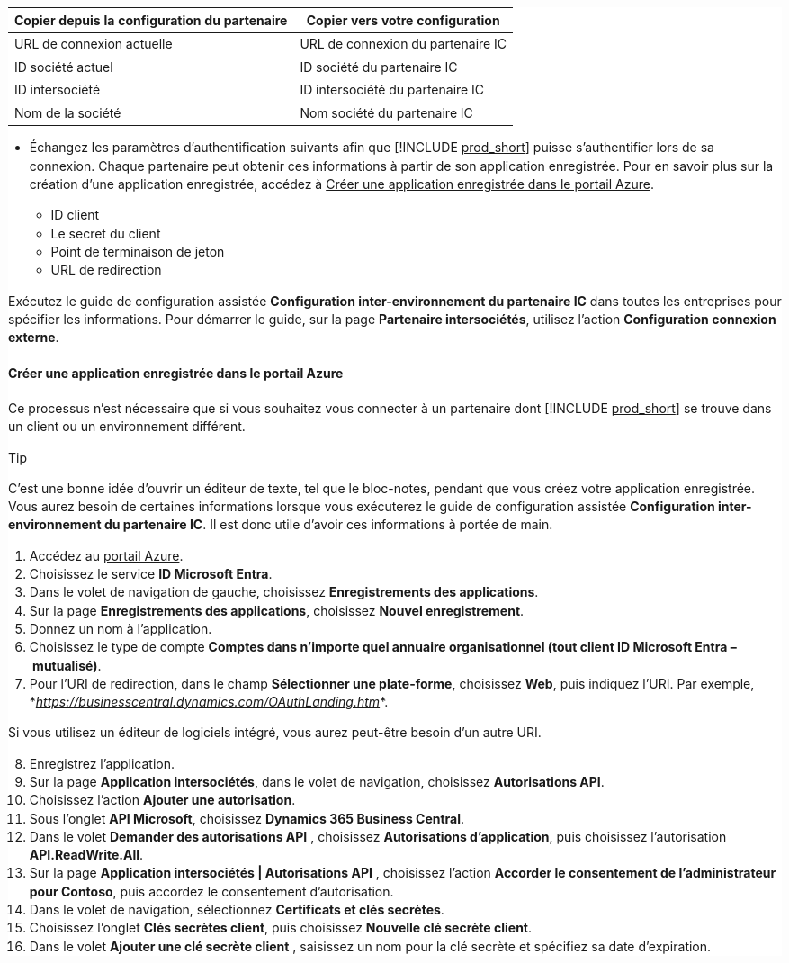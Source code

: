    |Copier depuis la configuration du partenaire  |Copier vers votre configuration  |
   |---------|---------|
   |URL de connexion actuelle     |URL de connexion du partenaire IC         |
   |ID société actuel     |ID société du partenaire IC         |
   |ID intersociété     |ID intersociété du partenaire IC         |
   |Nom de la société     |Nom société du partenaire IC         |

* Échangez les paramètres d’authentification suivants afin que [!INCLUDE [prod_short](includes/prod_short.md)] puisse s’authentifier lors de sa connexion. Chaque partenaire peut obtenir ces informations à partir de son application enregistrée. Pour en savoir plus sur la création d’une application enregistrée, accédez à [Créer une application enregistrée dans le portail Azure](#create-a-registered-app-in-azure-portal).  

  * ID client
  * Le secret du client
  * Point de terminaison de jeton
  * URL de redirection

Exécutez le guide de configuration assistée **Configuration inter-environnement du partenaire IC** dans toutes les entreprises pour spécifier les informations. Pour démarrer le guide, sur la page **Partenaire intersociétés**, utilisez l’action **Configuration connexion externe**.

#### <a name="create-a-registered-app-in-azure-portal"></a>Créer une application enregistrée dans le portail Azure

Ce processus n’est nécessaire que si vous souhaitez vous connecter à un partenaire dont [!INCLUDE [prod_short](includes/prod_short.md)] se trouve dans un client ou un environnement différent.

> [!TIP]
> C’est une bonne idée d’ouvrir un éditeur de texte, tel que le bloc-notes, pendant que vous créez votre application enregistrée. Vous aurez besoin de certaines informations lorsque vous exécuterez le guide de configuration assistée **Configuration inter-environnement du partenaire IC**. Il est donc utile d’avoir ces informations à portée de main.

1. Accédez au [portail Azure](https://portal.azure.com/#home).
2. Choisissez le service **ID Microsoft Entra**.
3. Dans le volet de navigation de gauche, choisissez **Enregistrements des applications**.
4. Sur la page **Enregistrements des applications**, choisissez **Nouvel enregistrement**.
5. Donnez un nom à l’application.
6. Choisissez le type de compte **Comptes dans n’importe quel annuaire organisationnel (tout client ID Microsoft Entra – mutualisé)**.
7. Pour l’URI de redirection, dans le champ **Sélectionner une plate-forme**, choisissez **Web**, puis indiquez l’URI. Par exemple, \**https://businesscentral.dynamics.com/OAuthLanding.htm**.

  Si vous utilisez un éditeur de logiciels intégré, vous aurez peut-être besoin d’un autre URI.

8. Enregistrez l’application.
9. Sur la page **Application intersociétés**, dans le volet de navigation, choisissez **Autorisations API**.
10. Choisissez l’action **Ajouter une autorisation**.
11. Sous l’onglet **API Microsoft**, choisissez **Dynamics 365 Business Central**.
12. Dans le volet **Demander des autorisations API** , choisissez **Autorisations d’application**, puis choisissez l’autorisation **API.ReadWrite.All**.
13. Sur la page **Application intersociétés | Autorisations API** , choisissez l’action **Accorder le consentement de l’administrateur pour Contoso**, puis accordez le consentement d’autorisation.
14. Dans le volet de navigation, sélectionnez **Certificats et clés secrètes**.
15. Choisissez l’onglet **Clés secrètes client**, puis choisissez **Nouvelle clé secrète client**.
16. Dans le volet **Ajouter une clé secrète client** , saisissez un nom pour la clé secrète et spécifiez sa date d’expiration.
